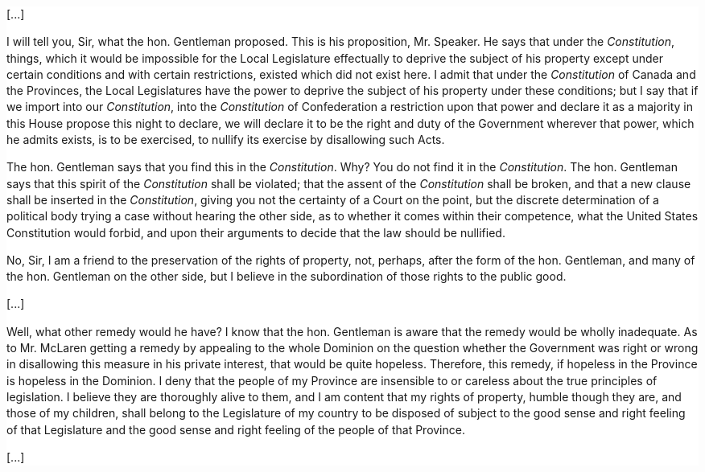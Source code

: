 [...]



I will tell you, Sir, what the hon. Gentleman proposed. This is his proposition, Mr. Speaker. He says that under the *Constitution*, things, which it would be impossible for the Local Legislature effectually to deprive the subject of his property except under certain conditions and with certain restrictions, existed which did not exist here. I admit that under the *Constitution* of Canada and the Provinces, the Local Legislatures have the power to deprive the subject of his property under these conditions; but I say that if we import into our *Constitution*, into the *Constitution* of Confederation a restriction upon that power and declare it as a majority in this House propose this night to declare, we will declare it to be the right and duty of the Government wherever that power, which he admits exists, is to be exercised, to nullify its exercise by disallowing such Acts.

The hon. Gentleman says that you find this in the *Constitution*. Why? You do not find it in the *Constitution*. The hon. Gentleman says that this spirit of the *Constitution* shall be violated; that the assent of the *Constitution* shall be broken, and that a new clause shall be inserted in the *Constitution*, giving you not the certainty of a Court on the point, but the discrete determination of a political body trying a case without hearing the other side, as to whether it comes within their competence, what the United States Constitution would forbid, and upon their arguments to decide that the law should be nullified.

No, Sir, I am a friend to the preservation of the rights of property, not, perhaps, after the form of the hon. Gentleman, and many of the hon. Gentleman on the other side, but I believe in the subordination of those rights to the public good. 

[...]



Well, what other remedy would he have? I know that the hon. Gentleman is aware that the remedy would be wholly inadequate. As to Mr. McLaren getting a remedy by appealing to the whole Dominion on the question whether the Government was right or wrong in disallowing this measure in his private interest, that would be quite hopeless. Therefore, this remedy, if hopeless in the Province is hopeless in the Dominion. I deny that the people of my Province are insensible to or careless about the true principles of legislation. I believe they are thoroughly alive to them, and I am content that my rights of property, humble though they are, and those of my children, shall belong to the Legislature of my country to be disposed of subject to the good sense and right feeling of that Legislature and the good sense and right feeling of the people of that Province.

[...]

